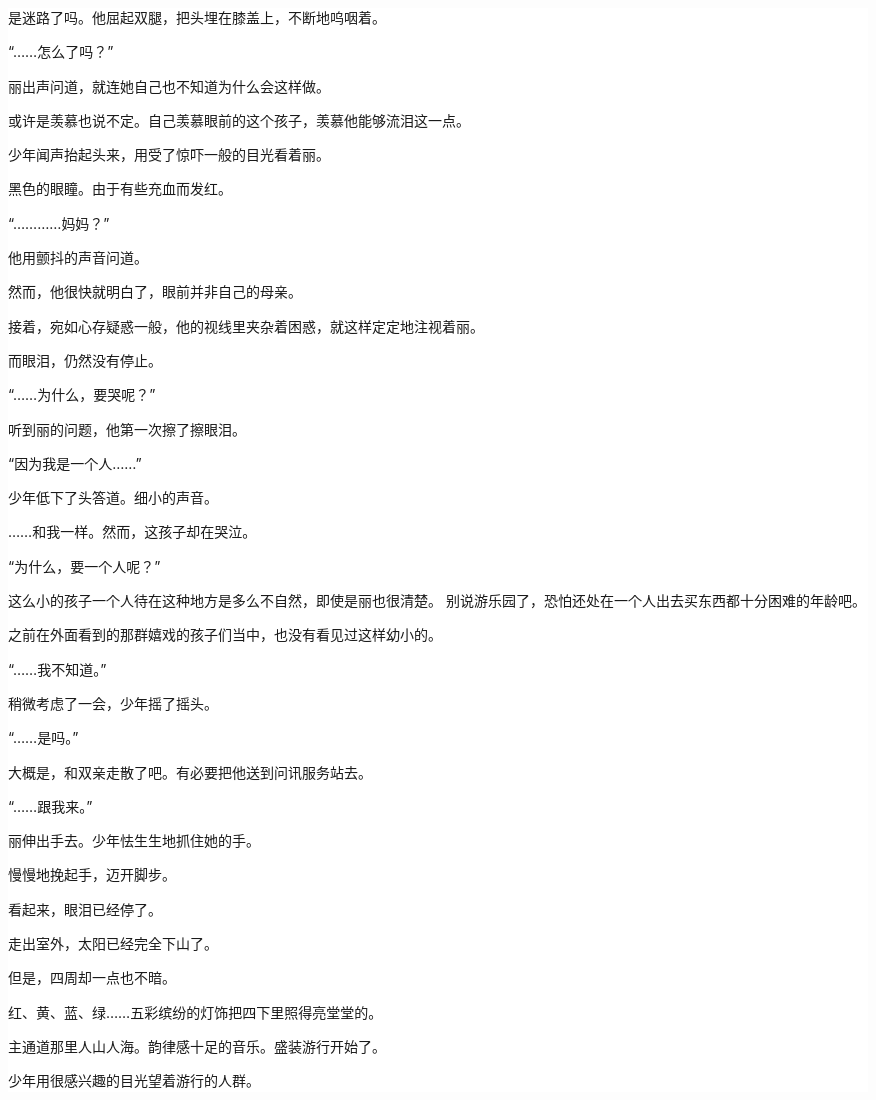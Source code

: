 是迷路了吗。他屈起双腿，把头埋在膝盖上，不断地呜咽着。

“……怎么了吗？”

丽出声问道，就连她自己也不知道为什么会这样做。

或许是羡慕也说不定。自己羡慕眼前的这个孩子，羡慕他能够流泪这一点。

少年闻声抬起头来，用受了惊吓一般的目光看着丽。

黑色的眼瞳。由于有些充血而发红。

“…………妈妈？”

他用颤抖的声音问道。

然而，他很快就明白了，眼前并非自己的母亲。

接着，宛如心存疑惑一般，他的视线里夹杂着困惑，就这样定定地注视着丽。

而眼泪，仍然没有停止。

“……为什么，要哭呢？”

听到丽的问题，他第一次擦了擦眼泪。

“因为我是一个人……”

少年低下了头答道。细小的声音。

……和我一样。然而，这孩子却在哭泣。

“为什么，要一个人呢？”

这么小的孩子一个人待在这种地方是多么不自然，即使是丽也很清楚。
别说游乐园了，恐怕还处在一个人出去买东西都十分困难的年龄吧。

之前在外面看到的那群嬉戏的孩子们当中，也没有看见过这样幼小的。

“……我不知道。”

稍微考虑了一会，少年摇了摇头。

“……是吗。”

大概是，和双亲走散了吧。有必要把他送到问讯服务站去。

“……跟我来。”

丽伸出手去。少年怯生生地抓住她的手。

慢慢地挽起手，迈开脚步。

看起来，眼泪已经停了。

走出室外，太阳已经完全下山了。

但是，四周却一点也不暗。

红、黄、蓝、绿……五彩缤纷的灯饰把四下里照得亮堂堂的。

主通道那里人山人海。韵律感十足的音乐。盛装游行开始了。

少年用很感兴趣的目光望着游行的人群。
